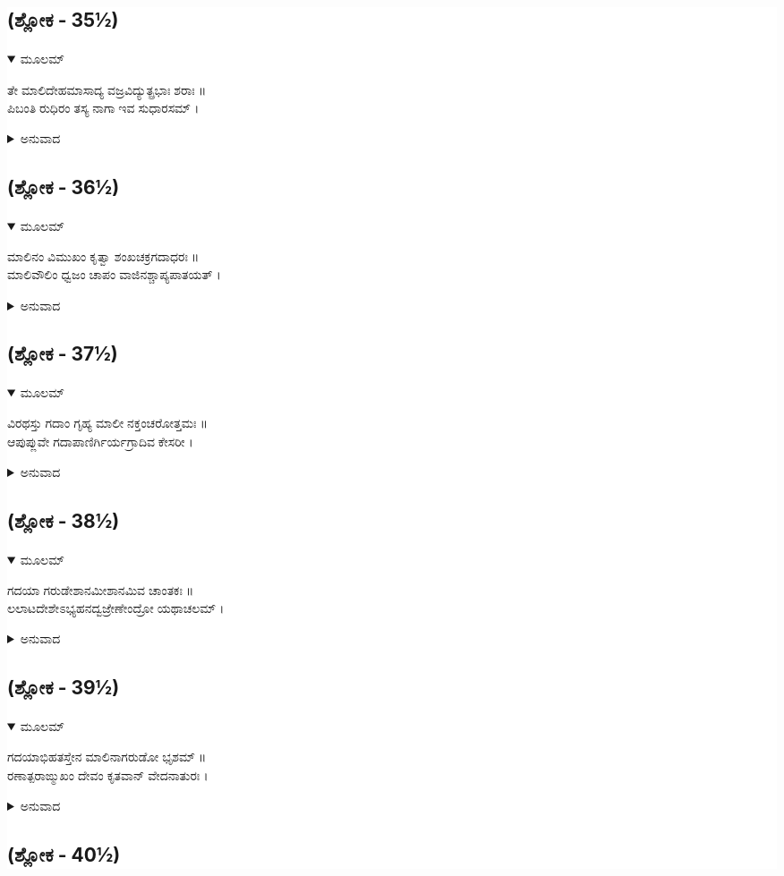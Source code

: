 ## (ಶ್ಲೋಕ - 35½)


<details open><summary>ಮೂಲಮ್</summary>

ತೇ ಮಾಲಿದೇಹಮಾಸಾದ್ಯ ವಜ್ರವಿದ್ಯುತ್ಪ್ರಭಾಃ ಶರಾಃ ॥  
ಪಿಬಂತಿ ರುಧಿರಂ ತಸ್ಯ ನಾಗಾ ಇವ ಸುಧಾರಸಮ್ ।
</details>

<details><summary>ಅನುವಾದ</summary></details>

## (ಶ್ಲೋಕ - 36½)


<details open><summary>ಮೂಲಮ್</summary>

ಮಾಲಿನಂ ವಿಮುಖಂ ಕೃತ್ವಾ ಶಂಖಚಕ್ರಗದಾಧರಃ ॥  
ಮಾಲಿವೌಲಿಂ ಧ್ವಜಂ ಚಾಪಂ ವಾಜಿನಶ್ಚಾಪ್ಯಪಾತಯತ್ ।
</details>

<details><summary>ಅನುವಾದ</summary></details>

## (ಶ್ಲೋಕ - 37½)


<details open><summary>ಮೂಲಮ್</summary>

ವಿರಥಸ್ತು ಗದಾಂ ಗೃಹ್ಯ ಮಾಲೀ ನಕ್ತಂಚರೋತ್ತಮಃ ॥  
ಆಪುಪ್ಲುವೇ ಗದಾಪಾಣಿರ್ಗಿರ್ಯಗ್ರಾದಿವ ಕೇಸರೀ ।
</details>

<details><summary>ಅನುವಾದ</summary></details>

## (ಶ್ಲೋಕ - 38½)


<details open><summary>ಮೂಲಮ್</summary>

ಗದಯಾ ಗರುಡೇಶಾನಮೀಶಾನಮಿವ ಚಾಂತಕಃ ॥  
ಲಲಾಟದೇಶೇಽಭ್ಯಹನದ್ವಜ್ರೇಣೇಂದ್ರೋ ಯಥಾಚಲಮ್ ।
</details>

<details><summary>ಅನುವಾದ</summary></details>

## (ಶ್ಲೋಕ - 39½)


<details open><summary>ಮೂಲಮ್</summary>

ಗದಯಾಭಿಹತಸ್ತೇನ ಮಾಲಿನಾಗರುಡೋ ಭೃಶಮ್ ॥  
ರಣಾತ್ಪರಾಙ್ಮುಖಂ ದೇವಂ ಕೃತವಾನ್ ವೇದನಾತುರಃ ।
</details>

<details><summary>ಅನುವಾದ</summary></details>

## (ಶ್ಲೋಕ - 40½)
